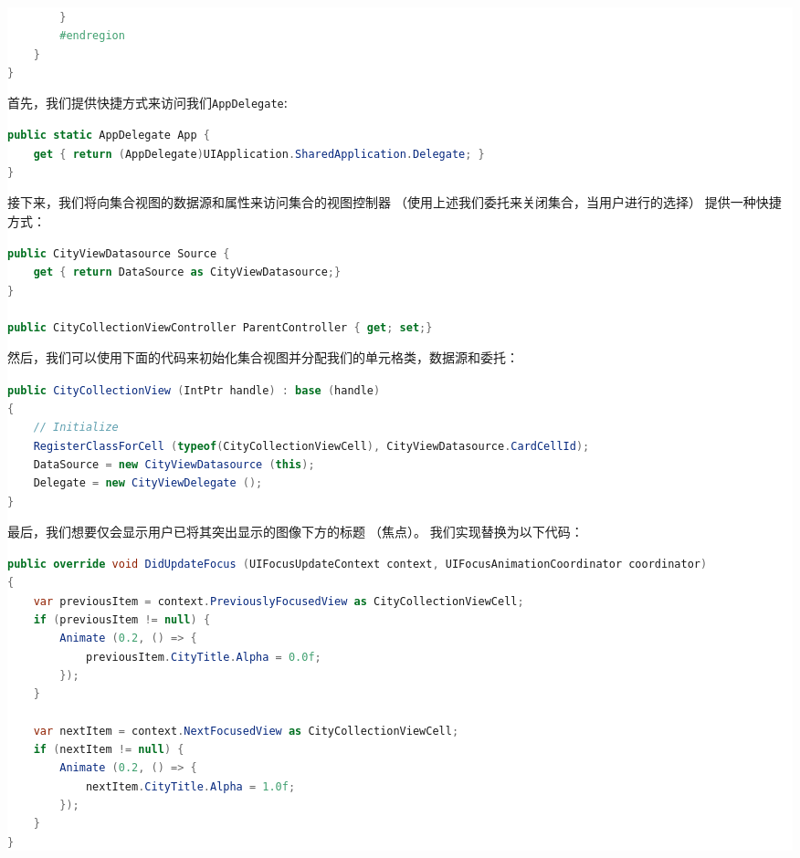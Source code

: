 ```csharp
        }
        #endregion
    }
}
```

首先，我们提供快捷方式来访问我们`AppDelegate`: 

```csharp
public static AppDelegate App {
    get { return (AppDelegate)UIApplication.SharedApplication.Delegate; }
}
```

接下来，我们将向集合视图的数据源和属性来访问集合的视图控制器 （使用上述我们委托来关闭集合，当用户进行的选择） 提供一种快捷方式：

```csharp
public CityViewDatasource Source {
    get { return DataSource as CityViewDatasource;}
}

public CityCollectionViewController ParentController { get; set;}
```

然后，我们可以使用下面的代码来初始化集合视图并分配我们的单元格类，数据源和委托：

```csharp
public CityCollectionView (IntPtr handle) : base (handle)
{
    // Initialize
    RegisterClassForCell (typeof(CityCollectionViewCell), CityViewDatasource.CardCellId);
    DataSource = new CityViewDatasource (this);
    Delegate = new CityViewDelegate ();
}
```

最后，我们想要仅会显示用户已将其突出显示的图像下方的标题 （焦点）。 我们实现替换为以下代码：

```csharp
public override void DidUpdateFocus (UIFocusUpdateContext context, UIFocusAnimationCoordinator coordinator)
{
    var previousItem = context.PreviouslyFocusedView as CityCollectionViewCell;
    if (previousItem != null) {
        Animate (0.2, () => {
            previousItem.CityTitle.Alpha = 0.0f;
        });
    }

    var nextItem = context.NextFocusedView as CityCollectionViewCell;
    if (nextItem != null) {
        Animate (0.2, () => {
            nextItem.CityTitle.Alpha = 1.0f;
        });
    }
}
```
